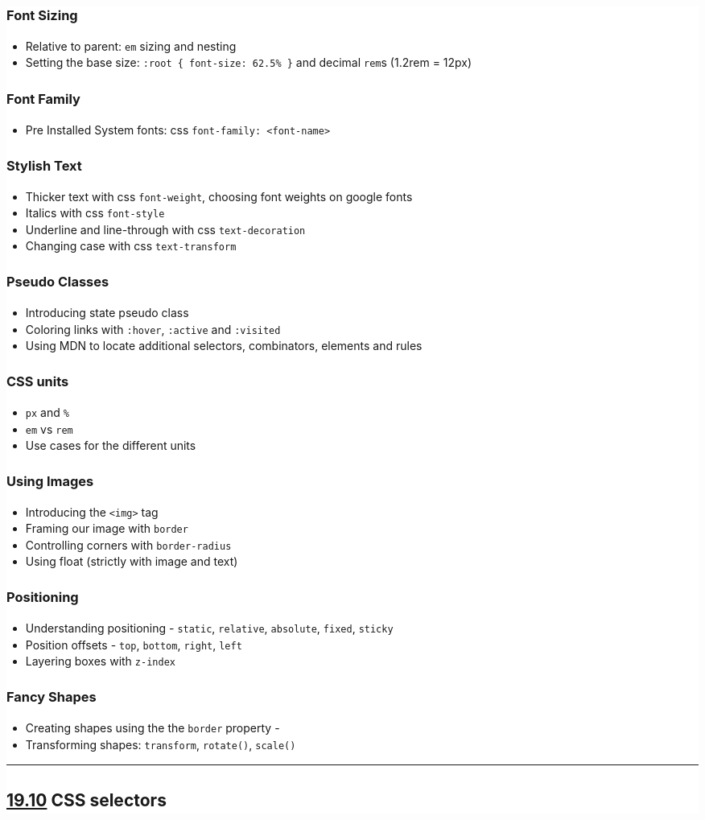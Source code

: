 ### Font Sizing

- Relative to parent: `em` sizing and nesting
- Setting the base size:
  `:root { font-size: 62.5% }` and decimal `rem`s (1.2rem = 12px)

### Font Family

- Pre Installed System fonts: css `font-family: <font-name>`

### Stylish Text

- Thicker text with css `font-weight`, choosing font weights on google fonts
- Italics with css `font-style`
- Underline and line-through with css `text-decoration`
- Changing case with css `text-transform`

### Pseudo Classes

- Introducing state pseudo class
- Coloring links with `:hover`, `:active` and `:visited`
- Using MDN to locate additional selectors, combinators, elements and rules

### CSS units

- `px` and `%`
- `em` vs `rem`
- Use cases for the different units

### Using Images

- Introducing the `<img>` tag
- Framing our image with `border`
- Controlling corners with `border-radius`
- Using float (strictly with image and text)

### Positioning

- Understanding positioning - `static`, `relative`, `absolute`, `fixed`, `sticky`
- Position offsets - `top`, `bottom`, `right`, `left`
- Layering boxes with `z-index`

### Fancy Shapes

- Creating shapes using the the `border` property -
- Transforming shapes: `transform`, `rotate()`, `scale()`

---

## [19.10](https://github.com/FbW-WD21-E11/live-coding/tree/main/jan/19-01) CSS selectors
